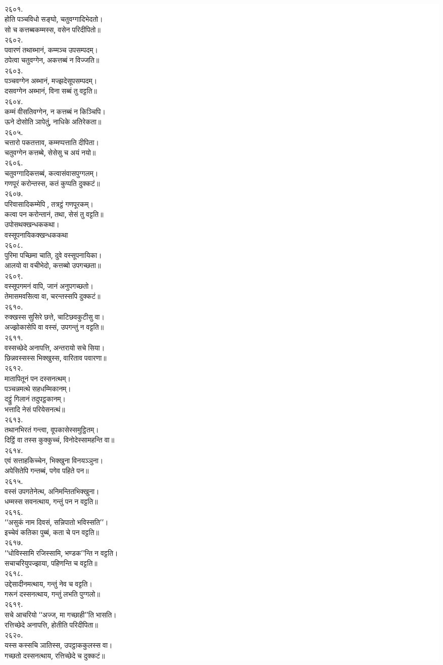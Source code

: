 २६०१.  
होति पञ्चविधो सङ्घो, चतुवग्गादिभेदतो।  
सो च कत्तब्बकम्मस्स, वसेन परिदीपितो॥  
२६०२.  
पवारणं तथाब्भानं, कम्मञ्च उपसम्पदम्।  
ठपेत्वा चतुवग्गेन, अकत्तब्बं न विज्जति॥  
२६०३.  
पञ्चवग्गेन अब्भानं, मज्झदेसूपसम्पदम्।  
दसवग्गेन अब्भानं, विना सब्बं तु वट्टति॥  
२६०४.  
कम्मं वीसतिवग्गेन, न कत्तब्बं न किञ्चिपि।  
ऊने दोसोति ञापेतुं, नाधिके अतिरेकता॥  
२६०५.  
चत्तारो पकतत्ताव, कम्मप्पत्ताति दीपिता।  
चतुवग्गेन कत्तब्बे, सेसेसु च अयं नयो॥  
२६०६.  
चतुवग्गादिकत्तब्बं, कत्वासंवासपुग्गलम्।  
गणपूरं करोन्तस्स, कतं कुप्पति दुक्कटं॥  
२६०७.  
परिवासादिकम्मेपि , तत्रट्ठं गणपूरकम्।  
कत्वा पन करोन्तानं, तथा, सेसं तु वट्टति॥  
उपोसथक्खन्धककथा।  
वस्सूपनायिकक्खन्धककथा  
२६०८.  
पुरिमा पच्छिमा चाति, दुवे वस्सूपनायिका।  
आलयो वा वचीभेदो, कत्तब्बो उपगच्छता॥  
२६०९.  
वस्सूपगमनं वापि, जानं अनुपगच्छतो।  
तेमासमवसित्वा वा, चरन्तस्सपि दुक्कटं॥  
२६१०.  
रुक्खस्स सुसिरे छत्ते, चाटिछवकुटीसु वा।  
अज्झोकासेपि वा वस्सं, उपगन्तुं न वट्टति॥  
२६११.  
वस्सच्छेदे अनापत्ति, अन्तरायो सचे सिया।  
छिन्नवस्सस्स भिक्खुस्स, वारिताव पवारणा॥  
२६१२.  
मातापितूनं पन दस्सनत्थम्।  
पञ्चन्नमत्थे सहधम्मिकानम्।  
दट्ठुं गिलानं तदुपट्ठकानम्।  
भत्तादि नेसं परियेसनत्थं॥  
२६१३.  
तथानभिरतं गन्त्वा, वूपकासेस्समुट्ठितम्।  
दिट्ठिं वा तस्स कुक्कुच्चं, विनोदेस्सामहन्ति वा॥  
२६१४.  
एवं सत्ताहकिच्चेन, भिक्खुना विनयञ्ञुना।  
अपेसितेपि गन्तब्बं, पगेव पहिते पन॥  
२६१५.  
वस्सं उपगतेनेत्थ, अनिमन्तितभिक्खुना।  
धम्मस्स सवनत्थाय, गन्तुं पन न वट्टति॥  
२६१६.  
‘‘असुकं नाम दिवसं, सन्निपातो भविस्सति’’।  
इच्चेवं कतिका पुब्बं, कता चे पन वट्टति॥  
२६१७.  
‘‘धोविस्सामि रजिस्सामि, भण्डक’’न्ति न वट्टति।  
सचाचरियुपज्झाया, पहिणन्ति च वट्टति॥  
२६१८.  
उद्देसादीनमत्थाय, गन्तुं नेव च वट्टति।  
गरूनं दस्सनत्थाय, गन्तुं लभति पुग्गलो॥  
२६१९.  
सचे आचरियो ‘‘अज्ज, मा गच्छाही’’ति भासति।  
रत्तिच्छेदे अनापत्ति, होतीति परिदीपिता॥  
२६२०.  
यस्स कस्सचि ञातिस्स, उपट्ठाककुलस्स वा।  
गच्छतो दस्सनत्थाय, रत्तिच्छेदे च दुक्कटं॥  